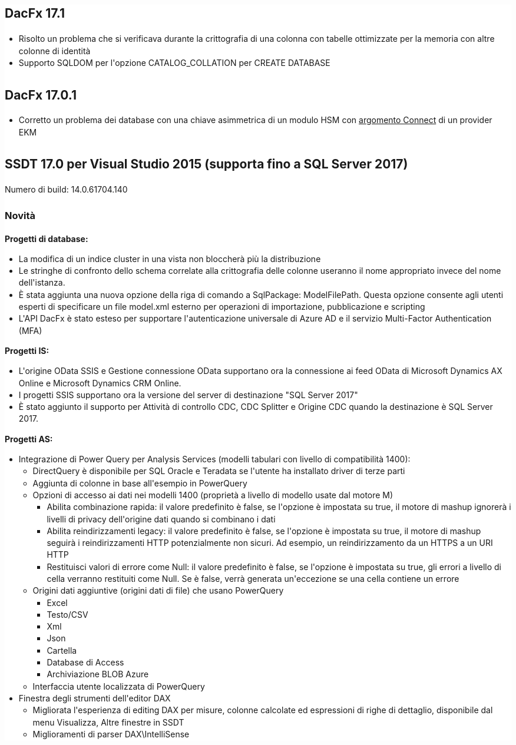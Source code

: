 ## <a name="dacfx-171"></a>DacFx 17.1
- Risolto un problema che si verificava durante la crittografia di una colonna con tabelle ottimizzate per la memoria con altre colonne di identità
- Supporto SQLDOM per l'opzione CATALOG_COLLATION per CREATE DATABASE

## <a name="dacfx-1701"></a>DacFx 17.0.1 
- Corretto un problema dei database con una chiave asimmetrica di un modulo HSM con [argomento Connect](https://connect.microsoft.com/SQLServer/feedback/details/3132749/sqlpackage-exe-fails-when-extracting-a-database-which-contains-an-asymmetric-key-using-an-ekm-provider) di un provider EKM

## <a name="ssdt-170-for-visual-studio-2015-supports-up-to-sql-server-2017"></a>SSDT 17.0 per Visual Studio 2015 (supporta fino a SQL Server 2017)
Numero di build: 14.0.61704.140

### <a name="whats-new"></a>Novità
**Progetti di database:**
- La modifica di un indice cluster in una vista non bloccherà più la distribuzione
- Le stringhe di confronto dello schema correlate alla crittografia delle colonne useranno il nome appropriato invece del nome dell'istanza.   
- È stata aggiunta una nuova opzione della riga di comando a SqlPackage: ModelFilePath.  Questa opzione consente agli utenti esperti di specificare un file model.xml esterno per operazioni di importazione, pubblicazione e scripting   
- L'API DacFx è stato esteso per supportare l'autenticazione universale di Azure AD e il servizio Multi-Factor Authentication (MFA)

**Progetti IS:**
- L'origine OData SSIS e Gestione connessione OData supportano ora la connessione ai feed OData di Microsoft Dynamics AX Online e Microsoft Dynamics CRM Online.
- I progetti SSIS supportano ora la versione del server di destinazione "SQL Server 2017" 
- È stato aggiunto il supporto per Attività di controllo CDC, CDC Splitter e Origine CDC quando la destinazione è SQL Server 2017. 

**Progetti AS:**
- Integrazione di Power Query per Analysis Services (modelli tabulari con livello di compatibilità 1400):
    - DirectQuery è disponibile per SQL Oracle e Teradata se l'utente ha installato driver di terze parti
    - Aggiunta di colonne in base all'esempio in PowerQuery
    - Opzioni di accesso ai dati nei modelli 1400 (proprietà a livello di modello usate dal motore M)
        - Abilita combinazione rapida: il valore predefinito è false, se l'opzione è impostata su true, il motore di mashup ignorerà i livelli di privacy dell'origine dati quando si combinano i dati
        - Abilita reindirizzamenti legacy: il valore predefinito è false, se l'opzione è impostata su true, il motore di mashup seguirà i reindirizzamenti HTTP potenzialmente non sicuri.  Ad esempio, un reindirizzamento da un HTTPS a un URI HTTP  
        - Restituisci valori di errore come Null: il valore predefinito è false, se l'opzione è impostata su true, gli errori a livello di cella verranno restituiti come Null. Se è false, verrà generata un'eccezione se una cella contiene un errore  
    - Origini dati aggiuntive (origini dati di file) che usano PowerQuery
        - Excel 
        - Testo/CSV 
        - Xml 
        - Json 
        - Cartella 
        - Database di Access 
        - Archiviazione BLOB Azure 
    - Interfaccia utente localizzata di PowerQuery
- Finestra degli strumenti dell'editor DAX
    - Migliorata l'esperienza di editing DAX per misure, colonne calcolate ed espressioni di righe di dettaglio, disponibile dal menu Visualizza, Altre finestre in SSDT
    - Miglioramenti di parser DAX\IntelliSense
